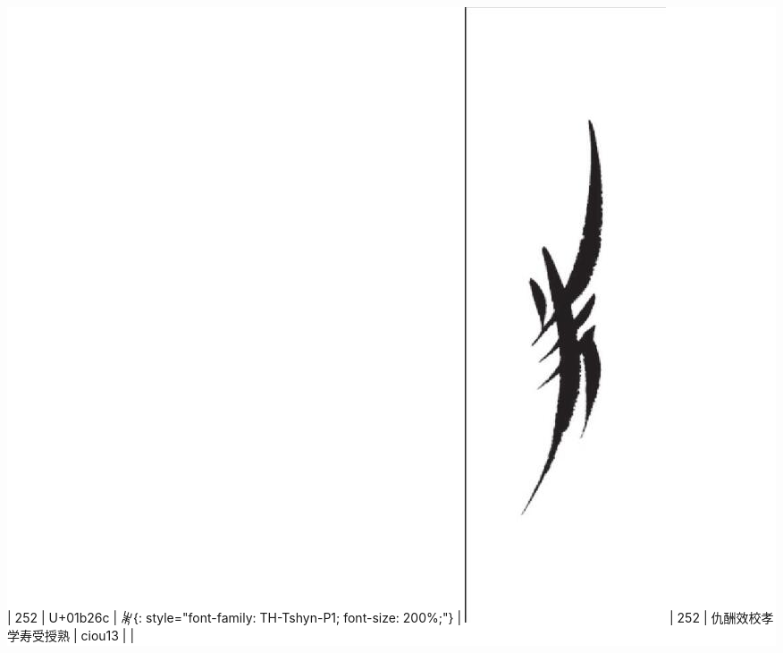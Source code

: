 | 252 | U+01b26c | <span>𛉬</span>{: style="font-family: TH-Tshyn-P1; font-size: 200%;"} | ![U+01b26c](./glyph/252.jpg) | 252 | 仇酬效校孝学寿受授熟 | ciou13 |  |